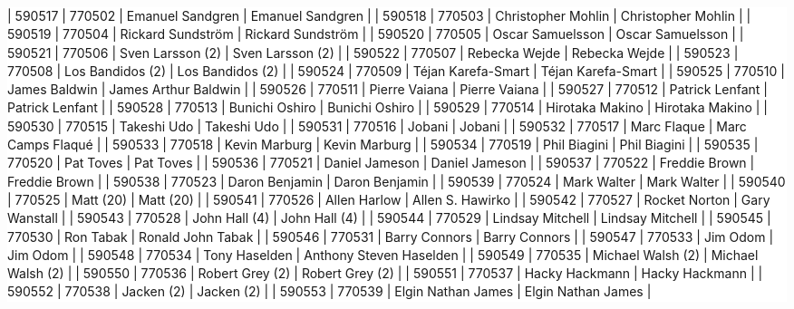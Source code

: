 | 590517 | 770502 | Emanuel Sandgren | Emanuel Sandgren |
| 590518 | 770503 | Christopher Mohlin | Christopher Mohlin |
| 590519 | 770504 | Rickard Sundström | Rickard Sundström |
| 590520 | 770505 | Oscar Samuelsson | Oscar Samuelsson |
| 590521 | 770506 | Sven Larsson (2) | Sven Larsson (2) |
| 590522 | 770507 | Rebecka Wejde | Rebecka Wejde |
| 590523 | 770508 | Los Bandidos (2) | Los Bandidos (2) |
| 590524 | 770509 | Téjan Karefa-Smart | Téjan Karefa-Smart |
| 590525 | 770510 | James Baldwin | James Arthur Baldwin |
| 590526 | 770511 | Pierre Vaiana | Pierre Vaiana |
| 590527 | 770512 | Patrick Lenfant | Patrick Lenfant |
| 590528 | 770513 | Bunichi Oshiro | Bunichi Oshiro |
| 590529 | 770514 | Hirotaka Makino | Hirotaka Makino |
| 590530 | 770515 | Takeshi Udo | Takeshi Udo |
| 590531 | 770516 | Jobani | Jobani |
| 590532 | 770517 | Marc Flaque | Marc Camps Flaqué |
| 590533 | 770518 | Kevin Marburg | Kevin Marburg |
| 590534 | 770519 | Phil Biagini | Phil Biagini |
| 590535 | 770520 | Pat Toves | Pat Toves |
| 590536 | 770521 | Daniel Jameson | Daniel Jameson |
| 590537 | 770522 | Freddie Brown | Freddie Brown |
| 590538 | 770523 | Daron Benjamin | Daron Benjamin |
| 590539 | 770524 | Mark Walter | Mark Walter |
| 590540 | 770525 | Matt (20) | Matt (20) |
| 590541 | 770526 | Allen Harlow | Allen S. Hawirko |
| 590542 | 770527 | Rocket Norton | Gary Wanstall |
| 590543 | 770528 | John Hall (4) | John Hall (4) |
| 590544 | 770529 | Lindsay Mitchell | Lindsay Mitchell |
| 590545 | 770530 | Ron Tabak | Ronald John Tabak |
| 590546 | 770531 | Barry Connors | Barry Connors |
| 590547 | 770533 | Jim Odom | Jim Odom |
| 590548 | 770534 | Tony Haselden | Anthony Steven Haselden |
| 590549 | 770535 | Michael Walsh (2) | Michael Walsh (2) |
| 590550 | 770536 | Robert Grey (2) | Robert Grey (2) |
| 590551 | 770537 | Hacky Hackmann | Hacky Hackmann |
| 590552 | 770538 | Jacken (2) | Jacken (2) |
| 590553 | 770539 | Elgin Nathan James | Elgin Nathan James |